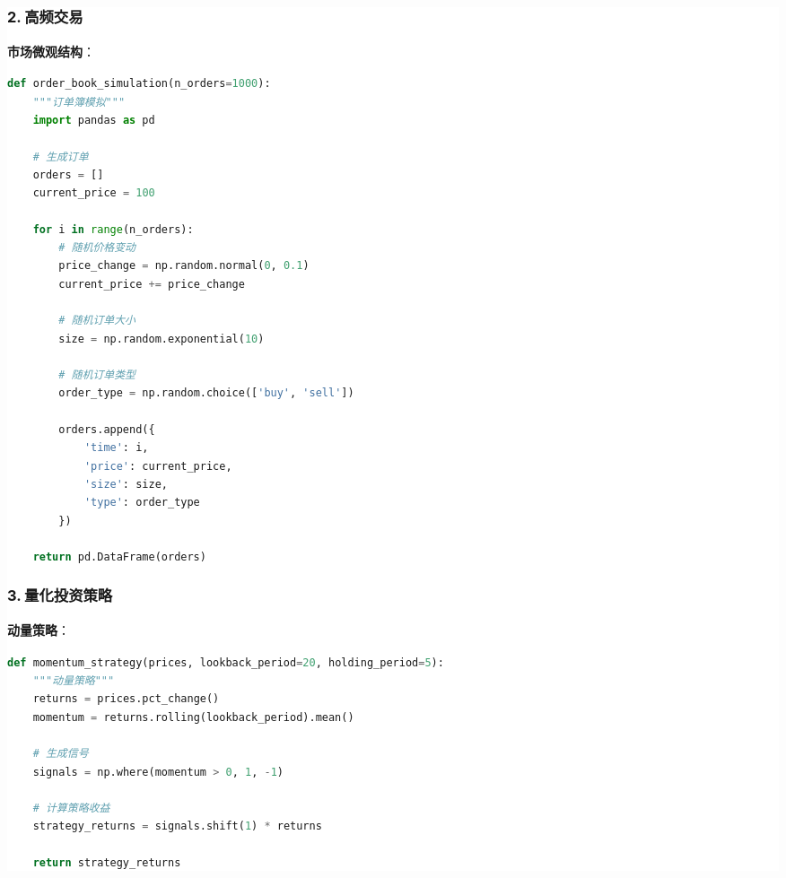 ### 2. 高频交易

**市场微观结构**：

```python
def order_book_simulation(n_orders=1000):
    """订单簿模拟"""
    import pandas as pd
    
    # 生成订单
    orders = []
    current_price = 100
    
    for i in range(n_orders):
        # 随机价格变动
        price_change = np.random.normal(0, 0.1)
        current_price += price_change
        
        # 随机订单大小
        size = np.random.exponential(10)
        
        # 随机订单类型
        order_type = np.random.choice(['buy', 'sell'])
        
        orders.append({
            'time': i,
            'price': current_price,
            'size': size,
            'type': order_type
        })
    
    return pd.DataFrame(orders)
```

### 3. 量化投资策略

**动量策略**：

```python
def momentum_strategy(prices, lookback_period=20, holding_period=5):
    """动量策略"""
    returns = prices.pct_change()
    momentum = returns.rolling(lookback_period).mean()
    
    # 生成信号
    signals = np.where(momentum > 0, 1, -1)
    
    # 计算策略收益
    strategy_returns = signals.shift(1) * returns
    
    return strategy_returns
```
